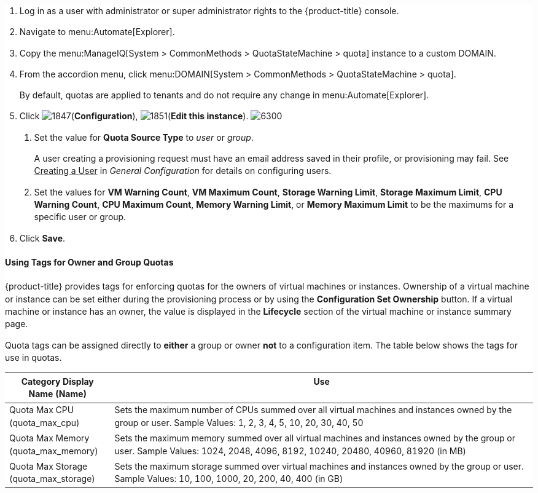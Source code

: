 1.  Log in as a user with administrator or super administrator rights to
    the {product-title} console.

2.  Navigate to menu:Automate\[Explorer\].

3.  Copy the menu:ManageIQ\[System \> CommonMethods \> QuotaStateMachine
    \> quota\] instance to a custom DOMAIN.

4.  From the accordion menu, click menu:DOMAIN\[System \> CommonMethods
    \> QuotaStateMachine \> quota\].
    
    <div class="note">
    
    By default, quotas are applied to tenants and do not require any
    change in menu:Automate\[Explorer\].
    
    </div>

5.  Click ![1847](1847.png)(**Configuration**), ![1851](1851.png)(**Edit
    this instance**). ![6300](6300.png)
    
    1.  Set the value for **Quota Source Type** to *user* or *group*.
        
        <div class="important">
        
        A user creating a provisioning request must have an email
        address saved in their profile, or provisioning may fail. See
        [Creating a
        User](https://access.redhat.com/documentation/en-us/red_hat_cloudforms/4.7/html-single/general_configuration/#creating_a_user)
        in *General Configuration* for details on configuring users.
        
        </div>
    
    2.  Set the values for **VM Warning Count**, **VM Maximum Count**,
        **Storage Warning Limit**, **Storage Maximum Limit**, **CPU
        Warning Count**, **CPU Maximum Count**, **Memory Warning
        Limit**, or **Memory Maximum Limit** to be the maximums for a
        specific user or group.

6.  Click **Save**.

#### Using Tags for Owner and Group Quotas

{product-title} provides tags for enforcing quotas for the owners of
virtual machines or instances. Ownership of a virtual machine or
instance can be set either during the provisioning process or by using
the **Configuration Set Ownership** button. If a virtual machine or
instance has an owner, the value is displayed in the **Lifecycle**
section of the virtual machine or instance summary page.

Quota tags can be assigned directly to **either** a group or owner
**not** to a configuration item. The table below shows the tags for use
in quotas.

| Category Display Name (Name)            | Use                                                                                                                                                                          |
| --------------------------------------- | ---------------------------------------------------------------------------------------------------------------------------------------------------------------------------- |
| Quota Max CPU (quota\_max\_cpu)         | Sets the maximum number of CPUs summed over all virtual machines and instances owned by the group or user. Sample Values: 1, 2, 3, 4, 5, 10, 20, 30, 40, 50                  |
| Quota Max Memory (quota\_max\_memory)   | Sets the maximum memory summed over all virtual machines and instances owned by the group or user. Sample Values: 1024, 2048, 4096, 8192, 10240, 20480, 40960, 81920 (in MB) |
| Quota Max Storage (quota\_max\_storage) | Sets the maximum storage summed over virtual machines and instances owned by the group or user. Sample Values: 10, 100, 1000, 20, 200, 40, 400 (in GB)                       |
